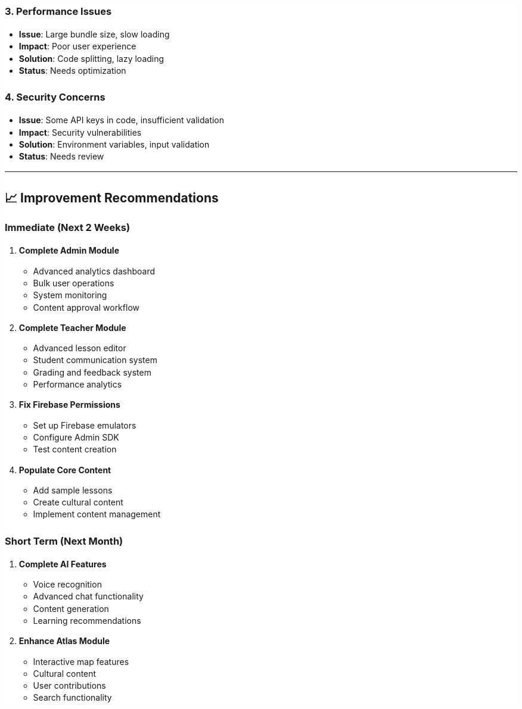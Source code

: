 ### 3. **Performance Issues**
- **Issue**: Large bundle size, slow loading
- **Impact**: Poor user experience
- **Solution**: Code splitting, lazy loading
- **Status**: Needs optimization

### 4. **Security Concerns**
- **Issue**: Some API keys in code, insufficient validation
- **Impact**: Security vulnerabilities
- **Solution**: Environment variables, input validation
- **Status**: Needs review

---

## 📈 Improvement Recommendations

### Immediate (Next 2 Weeks)
1. **Complete Admin Module**
   - Advanced analytics dashboard
   - Bulk user operations
   - System monitoring
   - Content approval workflow

2. **Complete Teacher Module**
   - Advanced lesson editor
   - Student communication system
   - Grading and feedback system
   - Performance analytics

3. **Fix Firebase Permissions**
   - Set up Firebase emulators
   - Configure Admin SDK
   - Test content creation

4. **Populate Core Content**
   - Add sample lessons
   - Create cultural content
   - Implement content management

### Short Term (Next Month)
1. **Complete AI Features**
   - Voice recognition
   - Advanced chat functionality
   - Content generation
   - Learning recommendations

2. **Enhance Atlas Module**
   - Interactive map features
   - Cultural content
   - User contributions
   - Search functionality
